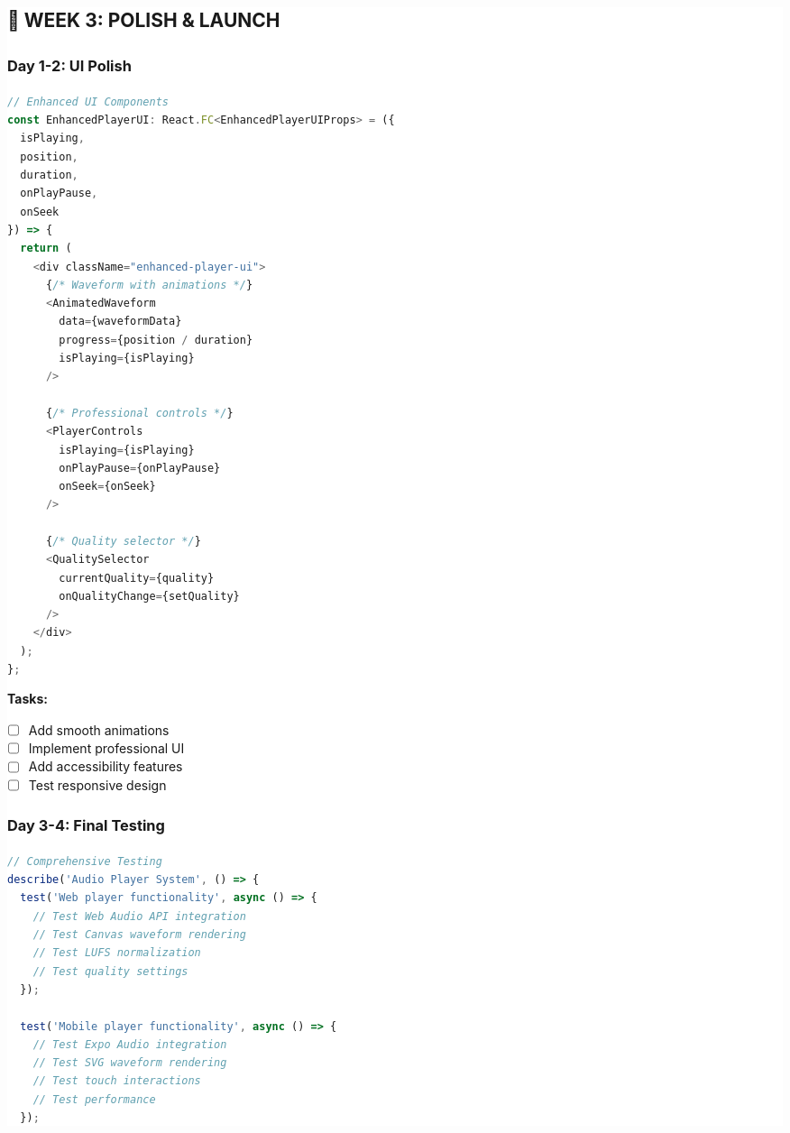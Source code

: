 
## 🎨 **WEEK 3: POLISH & LAUNCH**

### **Day 1-2: UI Polish**

```typescript
// Enhanced UI Components
const EnhancedPlayerUI: React.FC<EnhancedPlayerUIProps> = ({
  isPlaying,
  position,
  duration,
  onPlayPause,
  onSeek
}) => {
  return (
    <div className="enhanced-player-ui">
      {/* Waveform with animations */}
      <AnimatedWaveform
        data={waveformData}
        progress={position / duration}
        isPlaying={isPlaying}
      />
      
      {/* Professional controls */}
      <PlayerControls
        isPlaying={isPlaying}
        onPlayPause={onPlayPause}
        onSeek={onSeek}
      />
      
      {/* Quality selector */}
      <QualitySelector
        currentQuality={quality}
        onQualityChange={setQuality}
      />
    </div>
  );
};
```

**Tasks:**
- [ ] Add smooth animations
- [ ] Implement professional UI
- [ ] Add accessibility features
- [ ] Test responsive design

### **Day 3-4: Final Testing**

```typescript
// Comprehensive Testing
describe('Audio Player System', () => {
  test('Web player functionality', async () => {
    // Test Web Audio API integration
    // Test Canvas waveform rendering
    // Test LUFS normalization
    // Test quality settings
  });
  
  test('Mobile player functionality', async () => {
    // Test Expo Audio integration
    // Test SVG waveform rendering
    // Test touch interactions
    // Test performance
  });
```